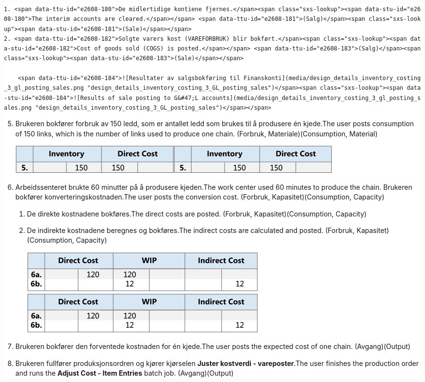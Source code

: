     1. <span data-ttu-id="e2608-180">De midlertidige kontiene fjernes.</span><span class="sxs-lookup"><span data-stu-id="e2608-180">The interim accounts are cleared.</span></span> <span data-ttu-id="e2608-181">(Salg)</span><span class="sxs-lookup"><span data-stu-id="e2608-181">(Sale)</span></span>  
    2. <span data-ttu-id="e2608-182">Solgte varers kost (VAREFORBRUK) blir bokført.</span><span class="sxs-lookup"><span data-stu-id="e2608-182">Cost of goods sold (COGS) is posted.</span></span> <span data-ttu-id="e2608-183">(Salg)</span><span class="sxs-lookup"><span data-stu-id="e2608-183">(Sale)</span></span>  

        <span data-ttu-id="e2608-184">![Resultater av salgsbokføring til Finanskonti](media/design_details_inventory_costing_3_gl_posting_sales.png "design_details_inventory_costing_3_GL_posting_sales")</span><span class="sxs-lookup"><span data-stu-id="e2608-184">![Results of sale posting to G&#47;L accounts](media/design_details_inventory_costing_3_gl_posting_sales.png "design_details_inventory_costing_3_GL_posting_sales")</span></span>  
5. <span data-ttu-id="e2608-185">Brukeren bokfører forbruk av 150 ledd, som er antallet ledd som brukes til å produsere én kjede.</span><span class="sxs-lookup"><span data-stu-id="e2608-185">The user posts consumption of 150 links, which is the number of links used to produce one chain.</span></span> <span data-ttu-id="e2608-186">(Forbruk, Materiale)</span><span class="sxs-lookup"><span data-stu-id="e2608-186">(Consumption, Material)</span></span>  

    <span data-ttu-id="e2608-187">![Resultater av materialbokføring til Finanskonti](media/design_details_inventory_costing_3_gl_posting_material.png "design_details_inventory_costing_3_GL_posting_material")</span><span class="sxs-lookup"><span data-stu-id="e2608-187">![Results of material posting to G&#47;L accounts](media/design_details_inventory_costing_3_gl_posting_material.png "design_details_inventory_costing_3_GL_posting_material")</span></span>  
6. <span data-ttu-id="e2608-188">Arbeidssenteret brukte 60 minutter på å produsere kjeden.</span><span class="sxs-lookup"><span data-stu-id="e2608-188">The work center used 60 minutes to produce the chain.</span></span> <span data-ttu-id="e2608-189">Brukeren bokfører konverteringskostnaden.</span><span class="sxs-lookup"><span data-stu-id="e2608-189">The user posts the conversion cost.</span></span> <span data-ttu-id="e2608-190">(Forbruk, Kapasitet)</span><span class="sxs-lookup"><span data-stu-id="e2608-190">(Consumption, Capacity)</span></span>  

    1. <span data-ttu-id="e2608-191">De direkte kostnadene bokføres.</span><span class="sxs-lookup"><span data-stu-id="e2608-191">The direct costs are posted.</span></span> <span data-ttu-id="e2608-192">(Forbruk, Kapasitet)</span><span class="sxs-lookup"><span data-stu-id="e2608-192">(Consumption, Capacity)</span></span>  
    2. <span data-ttu-id="e2608-193">De indirekte kostnadene beregnes og bokføres.</span><span class="sxs-lookup"><span data-stu-id="e2608-193">The indirect costs are calculated and posted.</span></span> <span data-ttu-id="e2608-194">(Forbruk, Kapasitet)</span><span class="sxs-lookup"><span data-stu-id="e2608-194">(Consumption, Capacity)</span></span>  

        <span data-ttu-id="e2608-195">![Resultater av kapasitetsbokføring til Finanskonti](media/design_details_inventory_costing_3_gl_posting_capacity.png "design_details_inventory_costing_3_GL_posting_capacity")</span><span class="sxs-lookup"><span data-stu-id="e2608-195">![Results of capacity posting to G&#47;L accounts](media/design_details_inventory_costing_3_gl_posting_capacity.png "design_details_inventory_costing_3_GL_posting_capacity")</span></span>  
7. <span data-ttu-id="e2608-196">Brukeren bokfører den forventede kostnaden for én kjede.</span><span class="sxs-lookup"><span data-stu-id="e2608-196">The user posts the expected cost of one chain.</span></span> <span data-ttu-id="e2608-197">(Avgang)</span><span class="sxs-lookup"><span data-stu-id="e2608-197">(Output)</span></span>  
8. <span data-ttu-id="e2608-198">Brukeren fullfører produksjonsordren og kjører kjørselen **Juster kostverdi - vareposter**.</span><span class="sxs-lookup"><span data-stu-id="e2608-198">The user finishes the production order and runs the **Adjust Cost - Item Entries** batch job.</span></span> <span data-ttu-id="e2608-199">(Avgang)</span><span class="sxs-lookup"><span data-stu-id="e2608-199">(Output)</span></span>  
